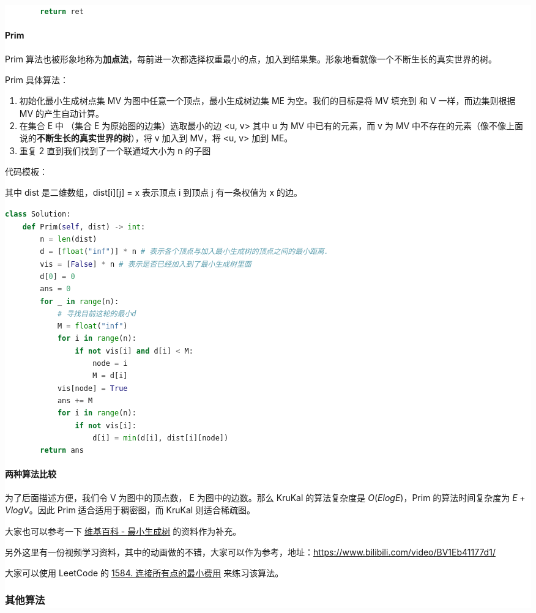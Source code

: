 ```py
        return ret
```

#### Prim

Prim 算法也被形象地称为**加点法**，每前进一次都选择权重最小的点，加入到结果集。形象地看就像一个不断生长的真实世界的树。

Prim 具体算法：

1. 初始化最小生成树点集 MV 为图中任意一个顶点，最小生成树边集 ME 为空。我们的目标是将 MV 填充到 和 V 一样，而边集则根据 MV 的产生自动计算。
2. 在集合 E 中 （集合 E 为原始图的边集）选取最小的边 <u, v> 其中 u 为 MV 中已有的元素，而 v 为 MV 中不存在的元素（像不像上面说的**不断生长的真实世界的树**），将 v 加入到 MV，将 <u, v> 加到 ME。
3. 重复 2 直到我们找到了一个联通域大小为 n 的子图

代码模板：

其中 dist 是二维数组，dist[i][j] = x 表示顶点 i 到顶点 j 有一条权值为 x 的边。

```py
class Solution:
    def Prim(self, dist) -> int:
        n = len(dist)
        d = [float("inf")] * n # 表示各个顶点与加入最小生成树的顶点之间的最小距离.
        vis = [False] * n # 表示是否已经加入到了最小生成树里面
        d[0] = 0
        ans = 0
        for _ in range(n):
            # 寻找目前这轮的最小d
            M = float("inf")
            for i in range(n):
                if not vis[i] and d[i] < M:
                    node = i
                    M = d[i]
            vis[node] = True
            ans += M
            for i in range(n):
                if not vis[i]:
                    d[i] = min(d[i], dist[i][node])
        return ans

```

#### 两种算法比较

为了后面描述方便，我们令 V 为图中的顶点数， E 为图中的边数。那么 KruKal 的算法复杂度是 $O(ElogE)$，Prim 的算法时间复杂度为 $E + VlogV$。因此 Prim 适合适用于稠密图，而 KruKal 则适合稀疏图。

大家也可以参考一下 [维基百科 - 最小生成树](https://zh.wikipedia.org/wiki/%E6%9C%80%E5%B0%8F%E7%94%9F%E6%88%90%E6%A0%91 "维基百科 - 最小生成树") 的资料作为补充。

另外这里有一份视频学习资料，其中的动画做的不错，大家可以作为参考，地址：https://www.bilibili.com/video/BV1Eb41177d1/

大家可以使用 LeetCode 的 [1584. 连接所有点的最小费用](https://leetcode-cn.com/problems/min-cost-to-connect-all-points/ "1584. 连接所有点的最小费用") 来练习该算法。

### 其他算法
